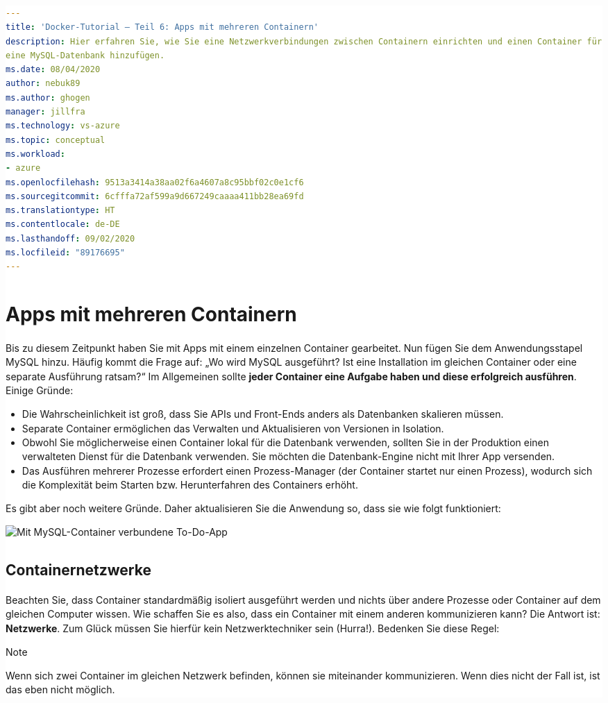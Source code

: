 ```yaml
---
title: 'Docker-Tutorial – Teil 6: Apps mit mehreren Containern'
description: Hier erfahren Sie, wie Sie eine Netzwerkverbindungen zwischen Containern einrichten und einen Container für eine MySQL-Datenbank hinzufügen.
ms.date: 08/04/2020
author: nebuk89
ms.author: ghogen
manager: jillfra
ms.technology: vs-azure
ms.topic: conceptual
ms.workload:
- azure
ms.openlocfilehash: 9513a3414a38aa02f6a4607a8c95bbf02c0e1cf6
ms.sourcegitcommit: 6cfffa72af599a9d667249caaaa411bb28ea69fd
ms.translationtype: HT
ms.contentlocale: de-DE
ms.lasthandoff: 09/02/2020
ms.locfileid: "89176695"
---
```

# <a name="multi-container-apps"></a>Apps mit mehreren Containern

Bis zu diesem Zeitpunkt haben Sie mit Apps mit einem einzelnen Container gearbeitet. Nun fügen Sie dem Anwendungsstapel MySQL hinzu. Häufig kommt die Frage auf: „Wo wird MySQL ausgeführt? Ist eine Installation im gleichen Container oder eine separate Ausführung ratsam?“ Im Allgemeinen sollte **jeder Container eine Aufgabe haben und diese erfolgreich ausführen**. Einige Gründe:

- Die Wahrscheinlichkeit ist groß, dass Sie APIs und Front-Ends anders als Datenbanken skalieren müssen.
- Separate Container ermöglichen das Verwalten und Aktualisieren von Versionen in Isolation.
- Obwohl Sie möglicherweise einen Container lokal für die Datenbank verwenden, sollten Sie in der Produktion einen verwalteten Dienst für die Datenbank verwenden. Sie möchten die Datenbank-Engine nicht mit Ihrer App versenden.
- Das Ausführen mehrerer Prozesse erfordert einen Prozess-Manager (der Container startet nur einen Prozess), wodurch sich die Komplexität beim Starten bzw. Herunterfahren des Containers erhöht.

Es gibt aber noch weitere Gründe. Daher aktualisieren Sie die Anwendung so, dass sie wie folgt funktioniert:

![Mit MySQL-Container verbundene To-Do-App](media/multi-app-architecture.png)

## <a name="container-networking"></a>Containernetzwerke

Beachten Sie, dass Container standardmäßig isoliert ausgeführt werden und nichts über andere Prozesse oder Container auf dem gleichen Computer wissen. Wie schaffen Sie es also, dass ein Container mit einem anderen kommunizieren kann? Die Antwort ist: **Netzwerke**. Zum Glück müssen Sie hierfür kein Netzwerktechniker sein (Hurra!). Bedenken Sie diese Regel:

> [!NOTE]
> Wenn sich zwei Container im gleichen Netzwerk befinden, können sie miteinander kommunizieren. Wenn dies nicht der Fall ist, ist das eben nicht möglich.
